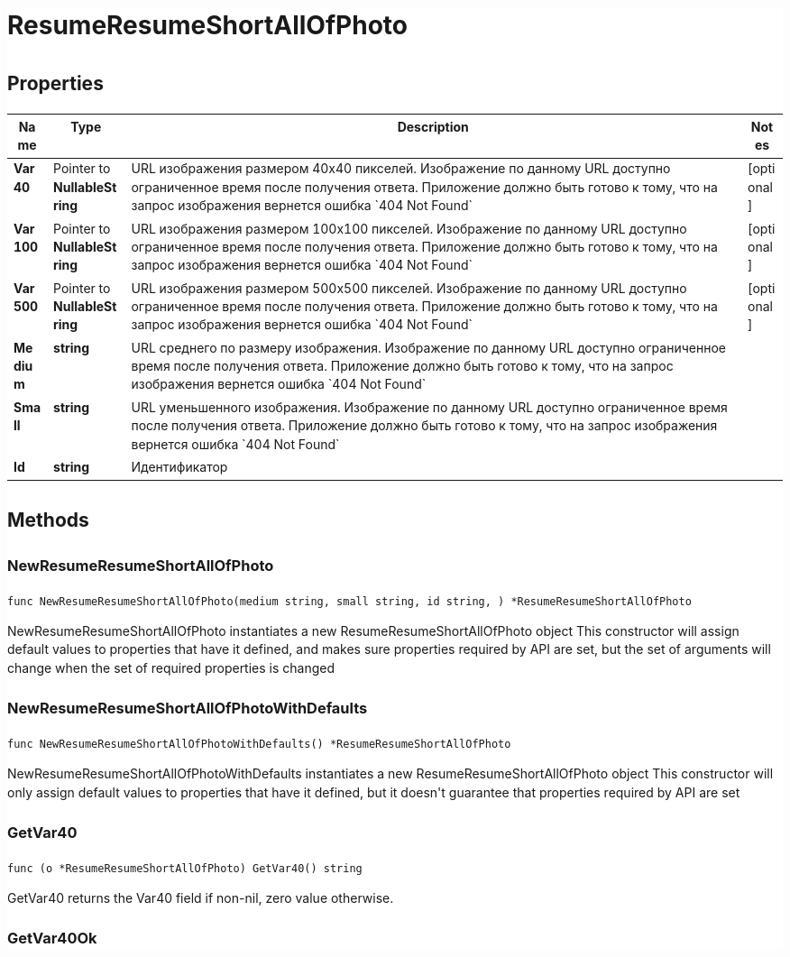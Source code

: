 # ResumeResumeShortAllOfPhoto

## Properties

Name | Type | Description | Notes
------------ | ------------- | ------------- | -------------
**Var40** | Pointer to **NullableString** | URL изображения размером 40x40 пикселей. Изображение по данному URL доступно ограниченное время после получения ответа. Приложение должно быть готово к тому, что на запрос изображения вернется ошибка &#x60;404 Not Found&#x60; | [optional] 
**Var100** | Pointer to **NullableString** | URL изображения размером 100x100 пикселей. Изображение по данному URL доступно ограниченное время после получения ответа. Приложение должно быть готово к тому, что на запрос изображения вернется ошибка &#x60;404 Not Found&#x60; | [optional] 
**Var500** | Pointer to **NullableString** | URL изображения размером 500x500 пикселей. Изображение по данному URL доступно ограниченное время после получения ответа. Приложение должно быть готово к тому, что на запрос изображения вернется ошибка &#x60;404 Not Found&#x60; | [optional] 
**Medium** | **string** | URL среднего по размеру изображения. Изображение по данному URL доступно ограниченное время после получения ответа. Приложение должно быть готово к тому, что на запрос изображения вернется ошибка &#x60;404 Not Found&#x60; | 
**Small** | **string** | URL уменьшенного изображения. Изображение по данному URL доступно ограниченное время после получения ответа. Приложение должно быть готово к тому, что на запрос изображения вернется ошибка &#x60;404 Not Found&#x60; | 
**Id** | **string** | Идентификатор | 

## Methods

### NewResumeResumeShortAllOfPhoto

`func NewResumeResumeShortAllOfPhoto(medium string, small string, id string, ) *ResumeResumeShortAllOfPhoto`

NewResumeResumeShortAllOfPhoto instantiates a new ResumeResumeShortAllOfPhoto object
This constructor will assign default values to properties that have it defined,
and makes sure properties required by API are set, but the set of arguments
will change when the set of required properties is changed

### NewResumeResumeShortAllOfPhotoWithDefaults

`func NewResumeResumeShortAllOfPhotoWithDefaults() *ResumeResumeShortAllOfPhoto`

NewResumeResumeShortAllOfPhotoWithDefaults instantiates a new ResumeResumeShortAllOfPhoto object
This constructor will only assign default values to properties that have it defined,
but it doesn't guarantee that properties required by API are set

### GetVar40

`func (o *ResumeResumeShortAllOfPhoto) GetVar40() string`

GetVar40 returns the Var40 field if non-nil, zero value otherwise.

### GetVar40Ok
